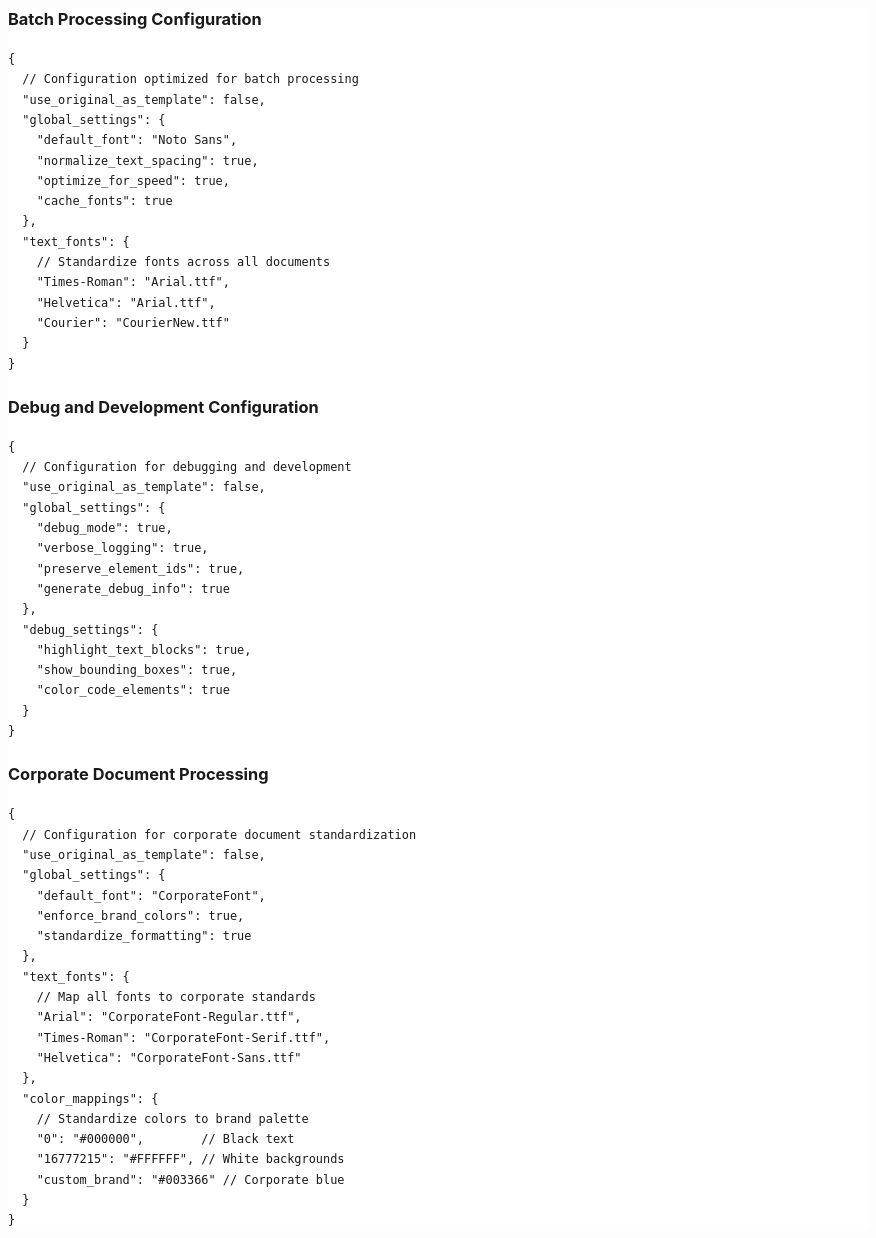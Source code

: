 ### Batch Processing Configuration

```json5
{
  // Configuration optimized for batch processing
  "use_original_as_template": false,
  "global_settings": {
    "default_font": "Noto Sans",
    "normalize_text_spacing": true,
    "optimize_for_speed": true,
    "cache_fonts": true
  },
  "text_fonts": {
    // Standardize fonts across all documents
    "Times-Roman": "Arial.ttf",
    "Helvetica": "Arial.ttf",
    "Courier": "CourierNew.ttf"
  }
}
```

### Debug and Development Configuration

```json5
{
  // Configuration for debugging and development
  "use_original_as_template": false,
  "global_settings": {
    "debug_mode": true,
    "verbose_logging": true,
    "preserve_element_ids": true,
    "generate_debug_info": true
  },
  "debug_settings": {
    "highlight_text_blocks": true,
    "show_bounding_boxes": true,
    "color_code_elements": true
  }
}
```

### Corporate Document Processing

```json5
{
  // Configuration for corporate document standardization
  "use_original_as_template": false,
  "global_settings": {
    "default_font": "CorporateFont",
    "enforce_brand_colors": true,
    "standardize_formatting": true
  },
  "text_fonts": {
    // Map all fonts to corporate standards
    "Arial": "CorporateFont-Regular.ttf",
    "Times-Roman": "CorporateFont-Serif.ttf",
    "Helvetica": "CorporateFont-Sans.ttf"
  },
  "color_mappings": {
    // Standardize colors to brand palette
    "0": "#000000",        // Black text
    "16777215": "#FFFFFF", // White backgrounds
    "custom_brand": "#003366" // Corporate blue
  }
}
```
